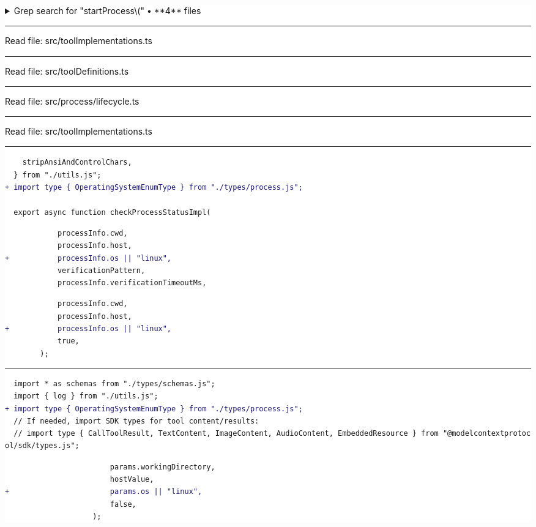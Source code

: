 <details><summary>Grep search for "startProcess\(" • **4** files</summary></details>

---

Read file: src/toolImplementations.ts

---

Read file: src/toolDefinitions.ts

---

Read file: src/process/lifecycle.ts

---

Read file: src/toolImplementations.ts

---

```diff
  	stripAnsiAndControlChars,
  } from "./utils.js";
+ import type { OperatingSystemEnumType } from "./types/process.js";
  
  export async function checkProcessStatusImpl(
```

```diff
  			processInfo.cwd,
  			processInfo.host,
+ 			processInfo.os || "linux",
  			verificationPattern,
  			processInfo.verificationTimeoutMs,
```

```diff
  			processInfo.cwd,
  			processInfo.host,
+ 			processInfo.os || "linux",
  			true,
  		);
```

---

```diff
  import * as schemas from "./types/schemas.js";
  import { log } from "./utils.js";
+ import type { OperatingSystemEnumType } from "./types/process.js";
  // If needed, import SDK types for tool content/results:
  // import type { CallToolResult, TextContent, ImageContent, AudioContent, EmbeddedResource } from "@modelcontextprotocol/sdk/types.js";
```

```diff
  						params.workingDirectory,
  						hostValue,
+ 						params.os || "linux",
  						false,
  					);
```
